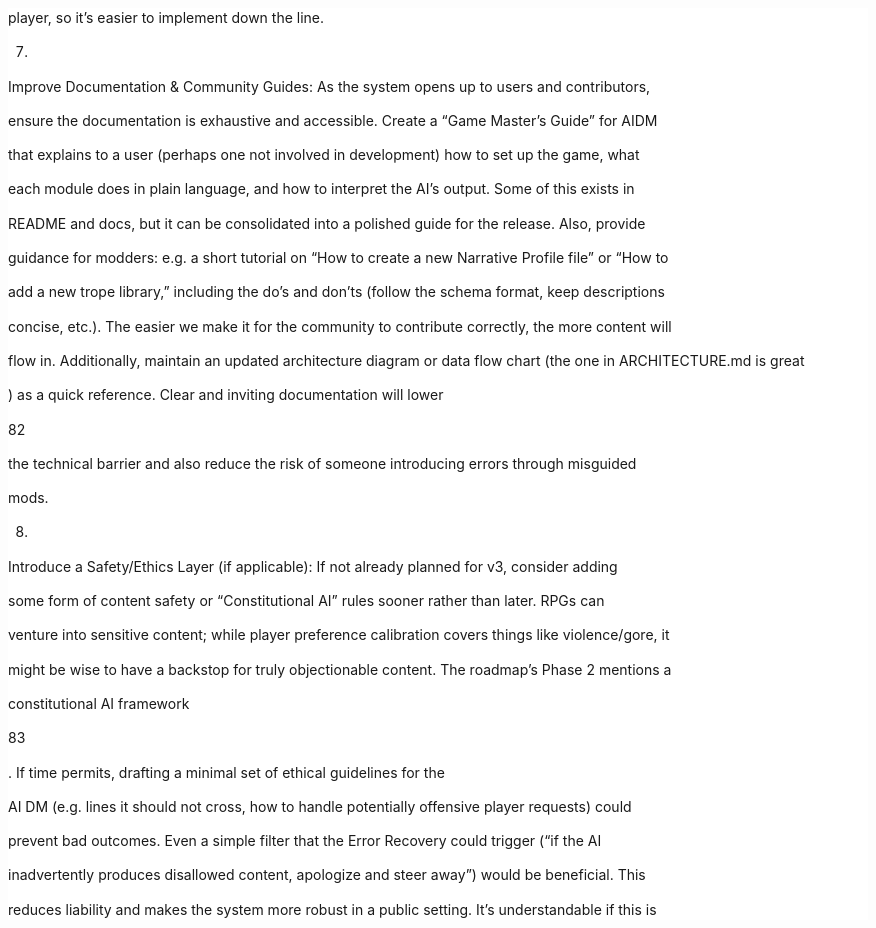 player, so it’s easier to implement down the line.

7.

Improve Documentation & Community Guides: As the system opens up to users and contributors,

ensure the documentation is exhaustive and accessible. Create a “Game Master’s Guide” for AIDM

that explains to a user (perhaps one not involved in development) how to set up the game, what

each module does in plain language, and how to interpret the AI’s output. Some of this exists in

README and docs, but it can be consolidated into a polished guide for the release. Also, provide

guidance for modders: e.g. a short tutorial on “How to create a new Narrative Profile file” or “How to

add a new trope library,” including the do’s and don’ts (follow the schema format, keep descriptions

concise, etc.). The easier we make it for the community to contribute correctly, the more content will

flow in. Additionally, maintain an updated  architecture diagram or data flow chart  (the one in
ARCHITECTURE.md  is great

) as a quick reference. Clear and inviting documentation will lower

82

the technical barrier and also reduce the risk of someone introducing errors through misguided

mods.

8.

Introduce   a   Safety/Ethics   Layer   (if   applicable):  If   not   already   planned   for   v3,   consider   adding

some   form   of  content   safety   or   “Constitutional   AI”   rules  sooner   rather   than   later.   RPGs   can

venture into sensitive content; while player preference calibration covers things like violence/gore, it

might be wise to have a backstop for truly objectionable content. The roadmap’s Phase 2 mentions a

constitutional AI framework

83

. If time permits, drafting a minimal set of ethical guidelines for the

AI   DM   (e.g.   lines   it   should   not   cross,   how   to   handle   potentially   offensive   player   requests)   could

prevent   bad   outcomes.   Even   a   simple   filter   that   the   Error   Recovery   could   trigger   (“if   the   AI

inadvertently   produces   disallowed   content,   apologize   and   steer   away”)   would   be   beneficial.   This

reduces liability and makes the system more robust in a public setting. It’s understandable if this is

